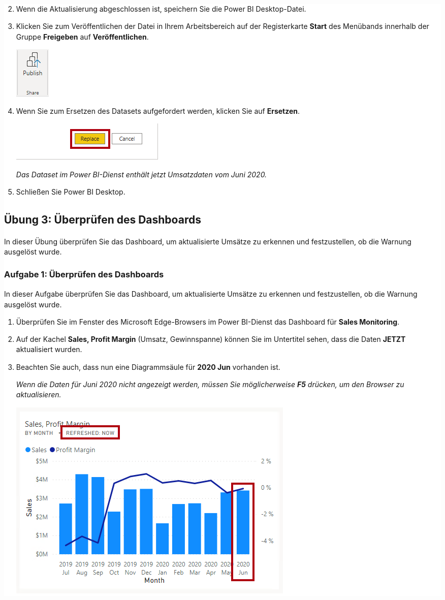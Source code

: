 2. Wenn die Aktualisierung abgeschlossen ist, speichern Sie die Power BI Desktop-Datei.

3. Klicken Sie zum Veröffentlichen der Datei in Ihrem Arbeitsbereich auf der Registerkarte **Start** des Menübands innerhalb der Gruppe **Freigeben** auf **Veröffentlichen**.

    ![Bild 59](Linked_image_Files/09-create-power-bi-dashboard_image48.png)

4. Wenn Sie zum Ersetzen des Datasets aufgefordert werden, klicken Sie auf **Ersetzen**.

    ![Bild 31](Linked_image_Files/09-create-power-bi-dashboard_image49.png)

    *Das Dataset im Power BI-Dienst enthält jetzt Umsatzdaten vom Juni 2020.*

5. Schließen Sie Power BI Desktop.

## <a name="exercise-3-review-the-dashboard"></a>**Übung 3: Überprüfen des Dashboards**

In dieser Übung überprüfen Sie das Dashboard, um aktualisierte Umsätze zu erkennen und festzustellen, ob die Warnung ausgelöst wurde.

### <a name="task-1-review-the-dashboard"></a>**Aufgabe 1: Überprüfen des Dashboards**

In dieser Aufgabe überprüfen Sie das Dashboard, um aktualisierte Umsätze zu erkennen und festzustellen, ob die Warnung ausgelöst wurde.

1. Überprüfen Sie im Fenster des Microsoft Edge-Browsers im Power BI-Dienst das Dashboard für **Sales Monitoring**.

2. Auf der Kachel **Sales, Profit Margin** (Umsatz, Gewinnspanne) können Sie im Untertitel sehen, dass die Daten **JETZT** aktualisiert wurden.

3. Beachten Sie auch, dass nun eine Diagrammsäule für **2020 Jun** vorhanden ist.

    *Wenn die Daten für Juni 2020 nicht angezeigt werden, müssen Sie möglicherweise **F5** drücken, um den Browser zu aktualisieren.*

    ![Bild 33](Linked_image_Files/09-create-power-bi-dashboard_image50.png)
